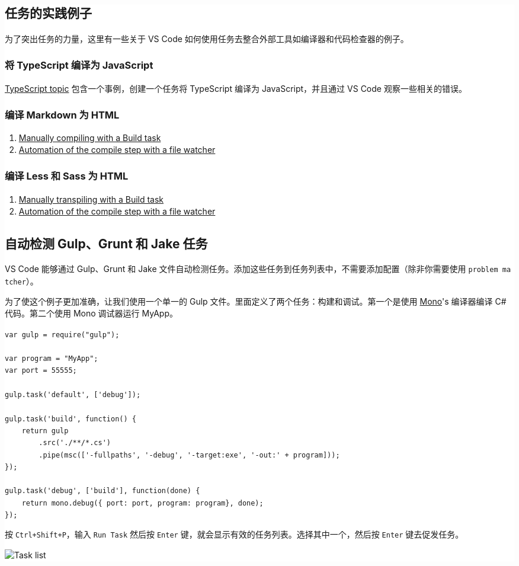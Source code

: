 ## 任务的实践例子

为了突出任务的力量，这里有一些关于 VS Code 如何使用任务去整合外部工具如编译器和代码检查器的例子。

### 将 TypeScript 编译为 JavaScript

[TypeScript topic](http://code.visualstudio.com/docs/languages/typescript#_transpiling-typescript-into-javascript) 包含一个事例，创建一个任务将 TypeScript 编译为 JavaScript，并且通过 VS Code 观察一些相关的错误。

### 编译 Markdown 为 HTML

1. [Manually compiling with a Build task](http://code.visualstudio.com/docs/languages/markdown#_compiling-markdown-into-html)
1. [Automation of the compile step with a file watcher](http://code.visualstudio.com/docs/languages/markdown#_automating-markdown-compilation)

### 编译 Less 和 Sass 为 HTML

1. [Manually transpiling with a Build task](http://code.visualstudio.com/docs/languages/css#_transpiling-sass-and-less-into-css)
1. [Automation of the compile step with a file watcher](http://code.visualstudio.com/docs/languages/css#_automating-sassless-compilation)

## 自动检测 Gulp、Grunt 和 Jake 任务

VS Code 能够通过 Gulp、Grunt 和 Jake 文件自动检测任务。添加这些任务到任务列表中，不需要添加配置（除非你需要使用 `problem matcher`）。

为了使这个例子更加准确，让我们使用一个单一的 Gulp 文件。里面定义了两个任务：构建和调试。第一个是使用 [Mono](http://www.mono-project.com/)'s 编译器编译 C# 代码。第二个使用 Mono 调试器运行 MyApp。

```
var gulp = require("gulp");

var program = "MyApp";
var port = 55555;

gulp.task('default', ['debug']);

gulp.task('build', function() {
    return gulp
        .src('./**/*.cs')
        .pipe(msc(['-fullpaths', '-debug', '-target:exe', '-out:' + program]));
});

gulp.task('debug', ['build'], function(done) {
    return mono.debug({ port: port, program: program}, done);
});
```

按 `Ctrl+Shift+P`，输入 `Run Task` 然后按 `Enter` 键，就会显示有效的任务列表。选择其中一个，然后按 `Enter` 键去促发任务。

![Task list](http://code.visualstudio.com/images/tasks_gulpautodetect.png)
